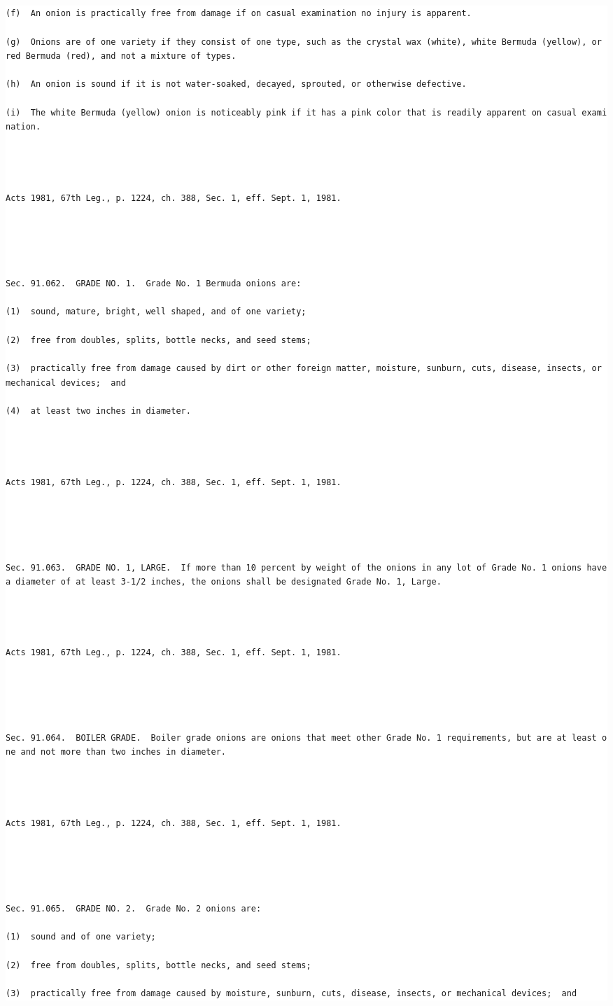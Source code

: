     (f)  An onion is practically free from damage if on casual examination no injury is apparent.
    
    (g)  Onions are of one variety if they consist of one type, such as the crystal wax (white), white Bermuda (yellow), or red Bermuda (red), and not a mixture of types.
    
    (h)  An onion is sound if it is not water-soaked, decayed, sprouted, or otherwise defective.
    
    (i)  The white Bermuda (yellow) onion is noticeably pink if it has a pink color that is readily apparent on casual examination.
    
    
    
    
    Acts 1981, 67th Leg., p. 1224, ch. 388, Sec. 1, eff. Sept. 1, 1981.
    
    
    
    
    
    Sec. 91.062.  GRADE NO. 1.  Grade No. 1 Bermuda onions are:
    
    (1)  sound, mature, bright, well shaped, and of one variety;
    
    (2)  free from doubles, splits, bottle necks, and seed stems;
    
    (3)  practically free from damage caused by dirt or other foreign matter, moisture, sunburn, cuts, disease, insects, or mechanical devices;  and
    
    (4)  at least two inches in diameter.
    
    
    
    
    Acts 1981, 67th Leg., p. 1224, ch. 388, Sec. 1, eff. Sept. 1, 1981.
    
    
    
    
    
    Sec. 91.063.  GRADE NO. 1, LARGE.  If more than 10 percent by weight of the onions in any lot of Grade No. 1 onions have a diameter of at least 3-1/2 inches, the onions shall be designated Grade No. 1, Large.
    
    
    
    
    Acts 1981, 67th Leg., p. 1224, ch. 388, Sec. 1, eff. Sept. 1, 1981.
    
    
    
    
    
    Sec. 91.064.  BOILER GRADE.  Boiler grade onions are onions that meet other Grade No. 1 requirements, but are at least one and not more than two inches in diameter.
    
    
    
    
    Acts 1981, 67th Leg., p. 1224, ch. 388, Sec. 1, eff. Sept. 1, 1981.
    
    
    
    
    
    Sec. 91.065.  GRADE NO. 2.  Grade No. 2 onions are:
    
    (1)  sound and of one variety;
    
    (2)  free from doubles, splits, bottle necks, and seed stems;
    
    (3)  practically free from damage caused by moisture, sunburn, cuts, disease, insects, or mechanical devices;  and
    